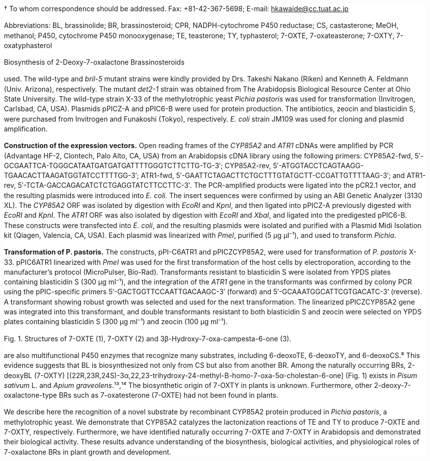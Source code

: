 $\dagger$ To whom correspondence should be addressed. Fax: +81-42-367-5698; E-mail: hkawaide@cc.tuat.ac.jp

Abbreviations: BL, brassinolide; BR, brassinosteroid; CPR, NADPH-cytochrome P450 reductase; CS, castasterone; MeOH, methanol; P450, cytochrome P450 monooxygenase; TE, teasterone; TY, typhasterol; 7-OXTE, 7-oxateasterone; 7-OXTY, 7-oxatyphasterol

Biosynthesis of 2-Deoxy-7-oxalactone Brassinosteroids

used. The wild-type and *bril-5* mutant strains were kindly provided by Drs. Takeshi Nakano (Riken) and Kenneth A. Feldmann (Univ. Arizona), respectively. The mutant *det2-1* strain was obtained from The Arabidopsis Biological Resource Center at Ohio State University. The wild-type strain X-33 of the methylotrophic yeast *Pichia pastoris* was used for transformation (Invitrogen, Carlsbad, CA, USA). Plasmids pPICZ-A and pPIC6-B were used for protein production. The antibiotics, zeocin and blasticidin S, were purchased from Invitrogen and Funakoshi (Tokyo), respectively. *E. coli* strain JM109 was used for cloning and plasmid amplification.

**Construction of the expression vectors.** Open reading frames of the *CYP85A2* and *ATR1* cDNAs were amplified by PCR (Advantage HF-2, Clontech, Palo Alto, CA, USA) from an Arabidopsis cDNA library using the following primers: CYP85A2-fwd, 5′-GCGAATTCA-TGGGCATAATGATGATGATTTTGGGTCTTCTTG-TG-3′; CYP85A2-rev, 5′-ATGGTACCTCAGTAAGG-TGAACACTTAAGATGGTATCCTTTTGG-3′; ATR1-fwd, 5′-GAATTCTAGACTTCTGCTTTGTATGCTT-CCGATTGTTTTAAG-3′; and ATR1-rev, 5′-TCTA-GACCAGACATCTCTGAGGTATCTTCCTTC-3′. The PCR-amplified products were ligated into the pCR2.1 vector, and the resulting plasmids were introduced into *E. coli*. The insert sequences were confirmed by using an ABI Genetic Analyzer (3130 XL). The *CYP85A2* ORF was isolated by digestion with *EcoRI* and *KpnI*, and then ligated into pPICZ-A previously digested with *EcoRI* and *KpnI*. The *ATR1* ORF was also isolated by digestion with *EcoRI* and *XbaI*, and ligated into the predigested pPIC6-B. These constructs were transfected into *E. coli*, and the resulting plasmids were isolated and purified with a Plasmid Midi Isolation kit (Qiagen, Valencia, CA, USA). Each plasmid was linearized with *PmeI*, purified (5 μg μl⁻¹), and used to transform *Pichia*.

**Transformation of P. pastoris.** The constructs, pPI-C6ATR1 and pPICZCYP85A2, were used for transformation of *P. pastoris* X-33. pPIC6ATR1 linearized with *PmeI* was used for the first transformation of the host cells by electroporation, according to the manufacturer’s protocol (MicroPulser, Bio-Rad). Transformants resistant to blasticidin S were isolated from YPDS plates containing blasticidin S (300 μg ml⁻¹), and the integration of the *ATR1* gene in the transformants was confirmed by colony PCR using the pPIC-specific primers 5′-GACTGGTTCCAATTGACAAGC-3′ (forward) and 5′-GCAAATGGCATTCGTGACATC-3′ (reverse). A transformant showing robust growth was selected and used for the next transformation. The linearized pPICZCYP85A2 gene was integrated into this transformant, and double transformants resistant to both blasticidin S and zeocin were selected on YPDS plates containing blasticidin S (300 μg ml⁻¹) and zeocin (100 μg ml⁻¹).

Fig. 1. Structures of 7-OXTE (1), 7-OXTY (2) and 3β-Hydroxy-7-oxa-campesta-6-one (3).

are also multifunctional P450 enzymes that recognize many substrates, including 6-deoxoTE, 6-deoxoTY, and 6-deoxoCS.⁸ This evidence suggests that BL is biosynthesized not only from CS but also from another BR. Among the naturally occurring BRs, 2-deoxyBL (7-OXTY) [(22R,23R,24S)-3α,22,23-trihydroxy-24-methyl-B-homo-7-oxa-5α-cholestan-6-one] (Fig. 1) exists in *Pisum sativum* L. and *Apium graveolens*.¹³,¹⁴ The biosynthetic origin of 7-OXTY in plants is unknown. Furthermore, other 2-deoxy-7-oxalactone-type BRs such as 7-oxatesterone (7-OXTE) had not been found in plants.

We describe here the recognition of a novel substrate by recombinant CYP85A2 protein produced in *Pichia pastoris*, a methylotrophic yeast. We demonstrate that CYP85A2 catalyzes the lactonization reactions of TE and TY to produce 7-OXTE and 7-OXTY, respectively. Furthermore, we have identified naturally occurring 7-OXTE and 7-OXTY in Arabidopsis and demonstrated their biological activity. These results advance understanding of the biosynthesis, biological activities, and physiological roles of 7-oxalactone BRs in plant growth and development.
